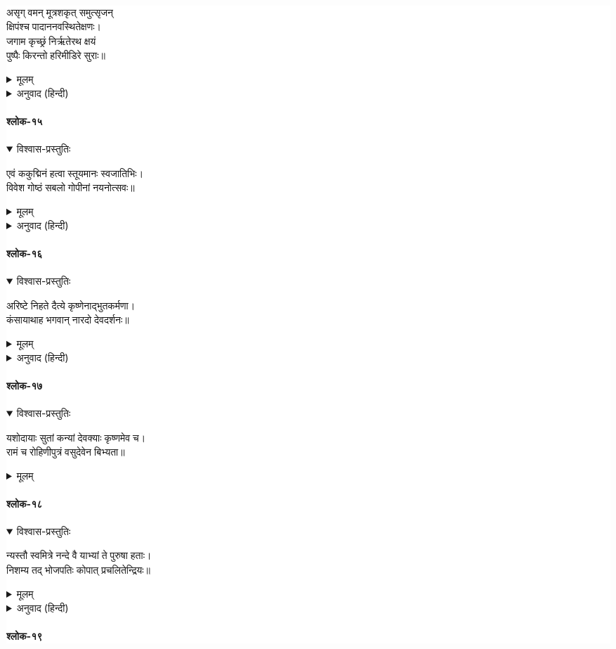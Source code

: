 असृग् वमन् मूत्रशकृत् समुत्सृजन्  
क्षिपंश्च पादाननवस्थितेक्षणः।  
जगाम कृच्छ्रं निर्ऋतेरथ क्षयं  
पुष्पैः किरन्तो हरिमीडिरे सुराः॥
</details>

<details><summary>मूलम्</summary></details>

<details><summary>अनुवाद (हिन्दी)</summary></details>

#### श्लोक-१५


<details open><summary>विश्वास-प्रस्तुतिः</summary>

एवं ककुद्मिनं हत्वा स्तूयमानः स्वजातिभिः।  
विवेश गोष्ठं सबलो गोपीनां नयनोत्सवः॥
</details>

<details><summary>मूलम्</summary></details>

<details><summary>अनुवाद (हिन्दी)</summary></details>

#### श्लोक-१६


<details open><summary>विश्वास-प्रस्तुतिः</summary>

अरिष्टे निहते दैत्ये कृष्णेनाद‍्भुतकर्मणा।  
कंसायाथाह भगवान् नारदो देवदर्शनः॥
</details>

<details><summary>मूलम्</summary></details>

<details><summary>अनुवाद (हिन्दी)</summary></details>

#### श्लोक-१७


<details open><summary>विश्वास-प्रस्तुतिः</summary>

यशोदायाः सुतां कन्यां देवक्याः कृष्णमेव च।  
रामं च रोहिणीपुत्रं वसुदेवेन बिभ्यता॥
</details>

<details><summary>मूलम्</summary></details>

#### श्लोक-१८


<details open><summary>विश्वास-प्रस्तुतिः</summary>

न्यस्तौ स्वमित्रे नन्दे वै याभ्यां ते पुरुषा हताः।  
निशम्य तद् भोजपतिः कोपात् प्रचलितेन्द्रियः॥
</details>

<details><summary>मूलम्</summary></details>

<details><summary>अनुवाद (हिन्दी)</summary></details>

#### श्लोक-१९
